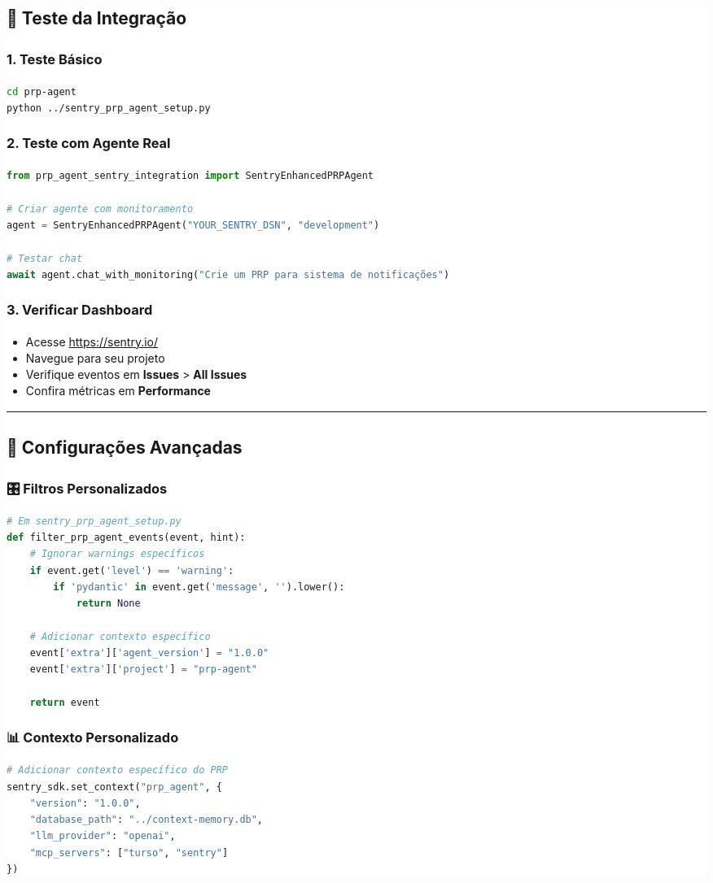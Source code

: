 
## 🧪 Teste da Integração

### 1. **Teste Básico**
```bash
cd prp-agent
python ../sentry_prp_agent_setup.py
```

### 2. **Teste com Agente Real**
```python
from prp_agent_sentry_integration import SentryEnhancedPRPAgent

# Criar agente com monitoramento
agent = SentryEnhancedPRPAgent("YOUR_SENTRY_DSN", "development")

# Testar chat
await agent.chat_with_monitoring("Crie um PRP para sistema de notificações")
```

### 3. **Verificar Dashboard**
- Acesse https://sentry.io/
- Navegue para seu projeto
- Verifique eventos em **Issues** > **All Issues**
- Confira métricas em **Performance**

---

## 🔧 Configurações Avançadas

### 🎛️ **Filtros Personalizados**
```python
# Em sentry_prp_agent_setup.py
def filter_prp_agent_events(event, hint):
    # Ignorar warnings específicos
    if event.get('level') == 'warning':
        if 'pydantic' in event.get('message', '').lower():
            return None
    
    # Adicionar contexto específico
    event['extra']['agent_version'] = "1.0.0"
    event['extra']['project'] = "prp-agent"
    
    return event
```

### 📊 **Contexto Personalizado**
```python
# Adicionar contexto específico do PRP
sentry_sdk.set_context("prp_agent", {
    "version": "1.0.0",
    "database_path": "../context-memory.db", 
    "llm_provider": "openai",
    "mcp_servers": ["turso", "sentry"]
})
```
